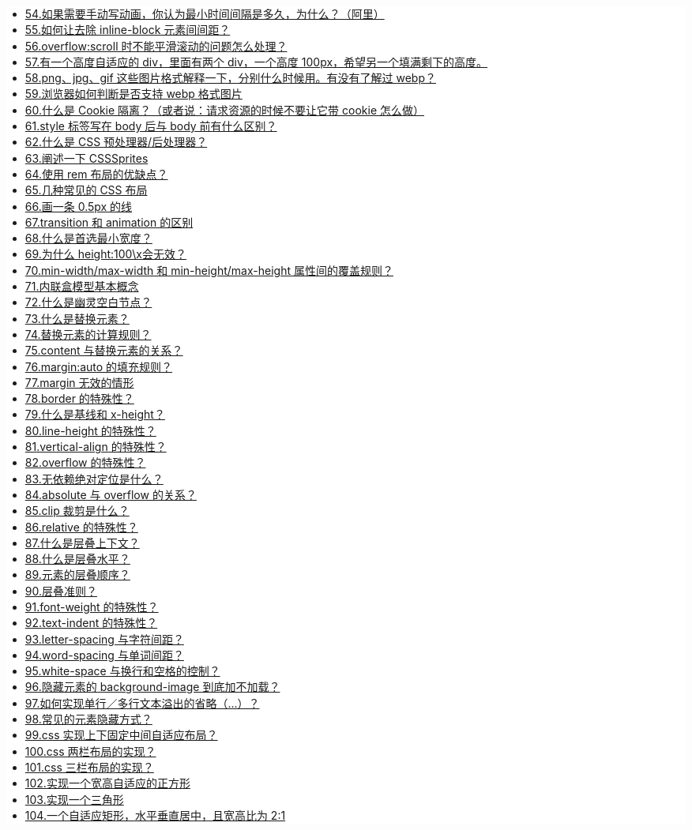 * [54.如果需要手动写动画，你认为最小时间间隔是多久，为什么？（阿里）](#54如果需要手动写动画你认为最小时间间隔是多久为什么阿里)
* [55.如何让去除 inline-block 元素间间距？](#55如何让去除-inline-block-元素间间距)
* [56.overflow:scroll 时不能平滑滚动的问题怎么处理？](#56overflowscroll-时不能平滑滚动的问题怎么处理)
* [57.有一个高度自适应的 div，里面有两个 div，一个高度 100px，希望另一个填满剩下的高度。](#57有一个高度自适应的-div里面有两个-div一个高度-100px希望另一个填满剩下的高度)
* [58.png、jpg、gif 这些图片格式解释一下，分别什么时候用。有没有了解过 webp？](#58pngjpggif-这些图片格式解释一下分别什么时候用有没有了解过-webp)
* [59.浏览器如何判断是否支持 webp 格式图片](#59浏览器如何判断是否支持-webp-格式图片)
* [60.什么是 Cookie 隔离？（或者说：请求资源的时候不要让它带 cookie 怎么做）](#60什么是-cookie-隔离或者说请求资源的时候不要让它带-cookie-怎么做)
* [61.style 标签写在 body 后与 body 前有什么区别？](#61style-标签写在-body-后与-body-前有什么区别)
* [62.什么是 CSS 预处理器/后处理器？](#62什么是-css-预处理器后处理器)
* [63.阐述一下 CSSSprites](#63阐述一下-csssprites)
* [64.使用 rem 布局的优缺点？](#64使用-rem-布局的优缺点)
* [65.几种常见的 CSS 布局](#65几种常见的-css-布局)
* [66.画一条 0.5px 的线](#66画一条-05px-的线)
* [67.transition 和 animation 的区别](#67transition-和-animation-的区别)
* [68.什么是首选最小宽度？](#68什么是首选最小宽度)
* [69.为什么 height:100\x会无效？](#69为什么-height100会无效)
* [70.min-width/max-width 和 min-height/max-height 属性间的覆盖规则？](#70min-widthmax-width-和-min-heightmax-height-属性间的覆盖规则)
* [71.内联盒模型基本概念](#71内联盒模型基本概念)
* [72.什么是幽灵空白节点？](#72什么是幽灵空白节点)
* [73.什么是替换元素？](#73什么是替换元素)
* [74.替换元素的计算规则？](#74替换元素的计算规则)
* [75.content 与替换元素的关系？](#75content-与替换元素的关系)
* [76.margin:auto 的填充规则？](#76marginauto-的填充规则)
* [77.margin 无效的情形](#77margin-无效的情形)
* [78.border 的特殊性？](#78border-的特殊性)
* [79.什么是基线和 x-height？](#79什么是基线和-x-height)
* [80.line-height 的特殊性？](#80line-height-的特殊性)
* [81.vertical-align 的特殊性？](#81vertical-align-的特殊性)
* [82.overflow 的特殊性？](#82overflow-的特殊性)
* [83.无依赖绝对定位是什么？](#83无依赖绝对定位是什么)
* [84.absolute 与 overflow 的关系？](#84absolute-与-overflow-的关系)
* [85.clip 裁剪是什么？](#85clip-裁剪是什么)
* [86.relative 的特殊性？](#86relative-的特殊性)
* [87.什么是层叠上下文？](#87什么是层叠上下文)
* [88.什么是层叠水平？](#88什么是层叠水平)
* [89.元素的层叠顺序？](#89元素的层叠顺序)
* [90.层叠准则？](#90层叠准则)
* [91.font-weight 的特殊性？](#91font-weight-的特殊性)
* [92.text-indent 的特殊性？](#92text-indent-的特殊性)
* [93.letter-spacing 与字符间距？](#93letter-spacing-与字符间距)
* [94.word-spacing 与单词间距？](#94word-spacing-与单词间距)
* [95.white-space 与换行和空格的控制？](#95white-space-与换行和空格的控制)
* [96.隐藏元素的 background-image 到底加不加载？](#96隐藏元素的-background-image-到底加不加载)
* [97.如何实现单行／多行文本溢出的省略（...）？](#97如何实现单行多行文本溢出的省略)
* [98.常见的元素隐藏方式？](#98常见的元素隐藏方式)
* [99.css 实现上下固定中间自适应布局？](#99css-实现上下固定中间自适应布局)
* [100.css 两栏布局的实现？](#100css-两栏布局的实现)
* [101.css 三栏布局的实现？](#101css-三栏布局的实现)
* [102.实现一个宽高自适应的正方形](#102实现一个宽高自适应的正方形)
* [103.实现一个三角形](#103实现一个三角形)
* [104.一个自适应矩形，水平垂直居中，且宽高比为 2:1](#104一个自适应矩形水平垂直居中且宽高比为-21)
